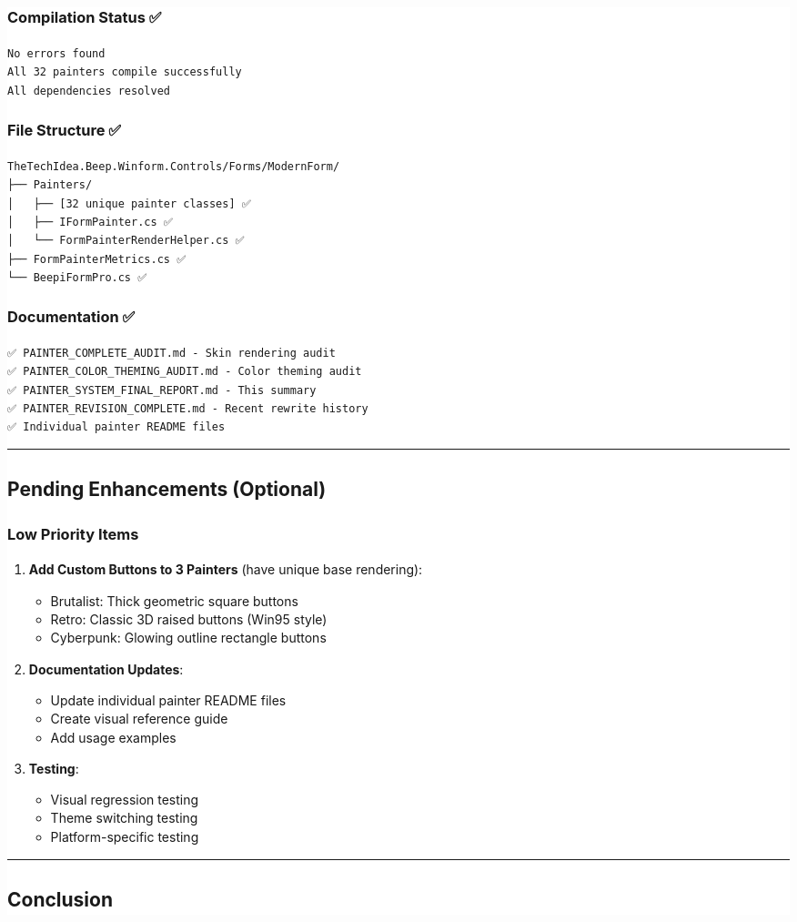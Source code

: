 ### Compilation Status ✅
```
No errors found
All 32 painters compile successfully
All dependencies resolved
```

### File Structure ✅
```
TheTechIdea.Beep.Winform.Controls/Forms/ModernForm/
├── Painters/
│   ├── [32 unique painter classes] ✅
│   ├── IFormPainter.cs ✅
│   └── FormPainterRenderHelper.cs ✅
├── FormPainterMetrics.cs ✅
└── BeepiFormPro.cs ✅
```

### Documentation ✅
```
✅ PAINTER_COMPLETE_AUDIT.md - Skin rendering audit
✅ PAINTER_COLOR_THEMING_AUDIT.md - Color theming audit
✅ PAINTER_SYSTEM_FINAL_REPORT.md - This summary
✅ PAINTER_REVISION_COMPLETE.md - Recent rewrite history
✅ Individual painter README files
```

---

## Pending Enhancements (Optional)

### Low Priority Items

1. **Add Custom Buttons to 3 Painters** (have unique base rendering):
   - Brutalist: Thick geometric square buttons
   - Retro: Classic 3D raised buttons (Win95 style)
   - Cyberpunk: Glowing outline rectangle buttons

2. **Documentation Updates**:
   - Update individual painter README files
   - Create visual reference guide
   - Add usage examples

3. **Testing**:
   - Visual regression testing
   - Theme switching testing
   - Platform-specific testing

---

## Conclusion
